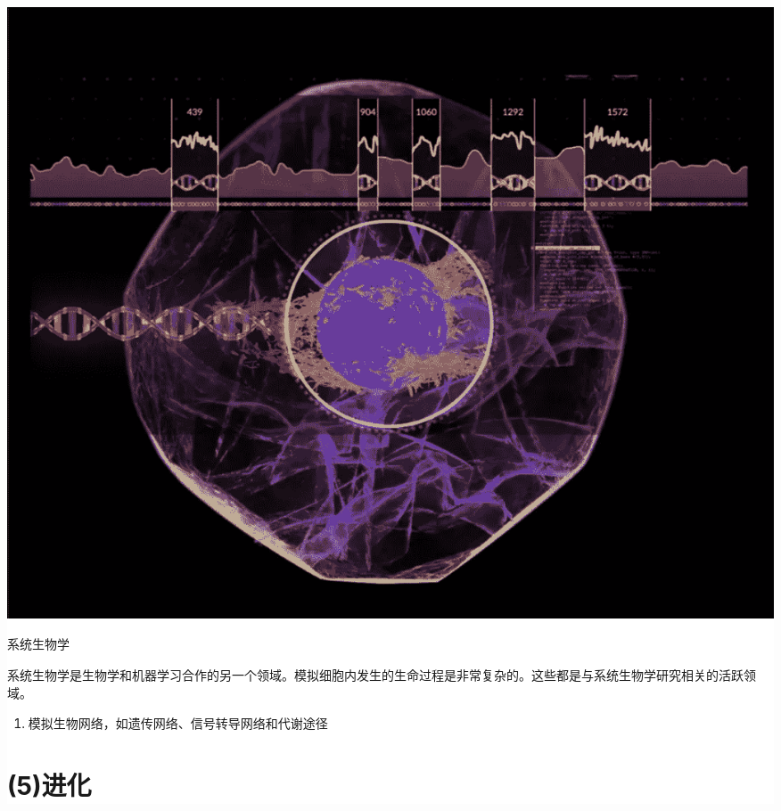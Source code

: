 ![](img/20b66ae0936f94465915d3b628fbb7fc.png)

系统生物学

系统生物学是生物学和机器学习合作的另一个领域。模拟细胞内发生的生命过程是非常复杂的。这些都是与系统生物学研究相关的活跃领域。

1.  模拟生物网络，如遗传网络、信号转导网络和代谢途径

# (5)进化
